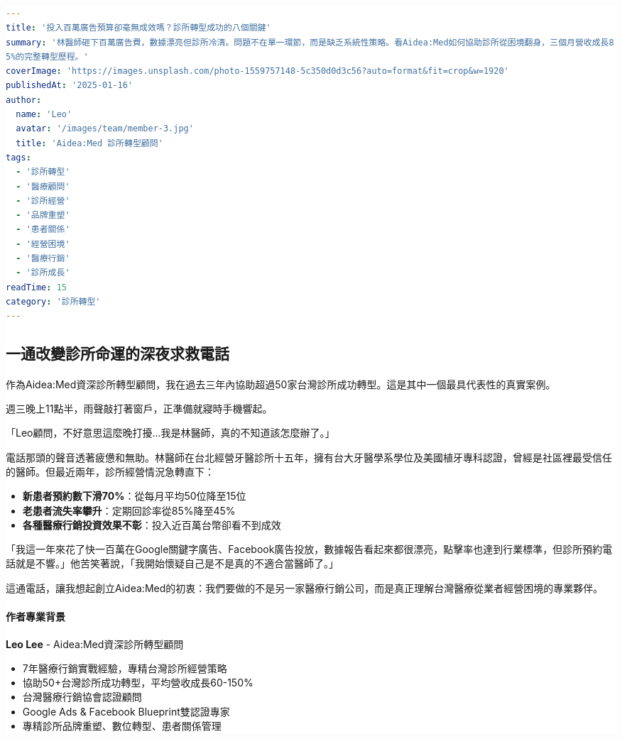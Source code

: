 ```yaml
---
title: '投入百萬廣告預算卻毫無成效嗎？診所轉型成功的八個關鍵'
summary: '林醫師砸下百萬廣告費，數據漂亮但診所冷清。問題不在單一環節，而是缺乏系統性策略。看Aidea:Med如何協助診所從困境翻身，三個月營收成長85%的完整轉型歷程。'
coverImage: 'https://images.unsplash.com/photo-1559757148-5c350d0d3c56?auto=format&fit=crop&w=1920'
publishedAt: '2025-01-16'
author:
  name: 'Leo'
  avatar: '/images/team/member-3.jpg'
  title: 'Aidea:Med 診所轉型顧問'
tags:
  - '診所轉型'
  - '醫療顧問'
  - '診所經營'
  - '品牌重塑'
  - '患者關係'
  - '經營困境'
  - '醫療行銷'
  - '診所成長'
readTime: 15
category: '診所轉型'
---
```


## 一通改變診所命運的深夜求救電話

作為Aidea:Med資深診所轉型顧問，我在過去三年內協助超過50家台灣診所成功轉型。這是其中一個最具代表性的真實案例。

週三晚上11點半，雨聲敲打著窗戶，正準備就寢時手機響起。

「Leo顧問，不好意思這麼晚打擾...我是林醫師，真的不知道該怎麼辦了。」

電話那頭的聲音透著疲憊和無助。林醫師在台北經營牙醫診所十五年，擁有台大牙醫學系學位及美國植牙專科認證，曾經是社區裡最受信任的醫師。但最近兩年，診所經營情況急轉直下：

- **新患者預約數下滑70%**：從每月平均50位降至15位
- **老患者流失率攀升**：定期回診率從85%降至45%  
- **各種醫療行銷投資效果不彰**：投入近百萬台幣卻看不到成效

「我這一年來花了快一百萬在Google關鍵字廣告、Facebook廣告投放，數據報告看起來都很漂亮，點擊率也達到行業標準，但診所預約電話就是不響。」他苦笑著說，「我開始懷疑自己是不是真的不適合當醫師了。」

這通電話，讓我想起創立Aidea:Med的初衷：我們要做的不是另一家醫療行銷公司，而是真正理解台灣醫療從業者經營困境的專業夥伴。

<div class="expert-credentials">
  <h4>作者專業背景</h4>
  <p><strong>Leo Lee</strong> - Aidea:Med資深診所轉型顧問</p>
  <ul>
    <li>7年醫療行銷實戰經驗，專精台灣診所經營策略</li>
    <li>協助50+台灣診所成功轉型，平均營收成長60-150%</li>
    <li>台灣醫療行銷協會認證顧問</li>
    <li>Google Ads & Facebook Blueprint雙認證專家</li>
    <li>專精診所品牌重塑、數位轉型、患者關係管理</li>
  </ul>
</div>
